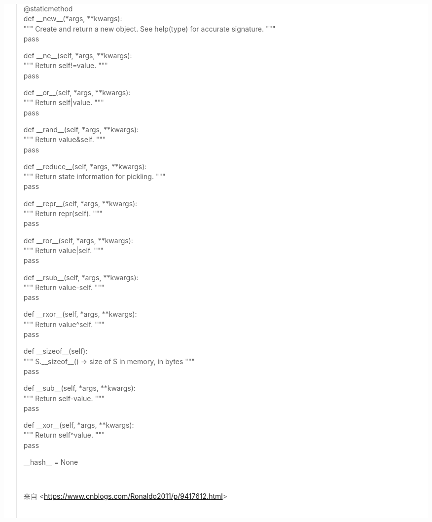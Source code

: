 >
> \@staticmethod\
> def \_\_new\_\_(\*args, \*\*kwargs):\
> \"\"\" Create and return a new object. See help(type) for accurate signature. \"\"\"\
> pass
>
> def \_\_ne\_\_(self, \*args, \*\*kwargs):\
> \"\"\" Return self!=value. \"\"\"\
> pass
>
> def \_\_or\_\_(self, \*args, \*\*kwargs):\
> \"\"\" Return self\|value. \"\"\"\
> pass
>
> def \_\_rand\_\_(self, \*args, \*\*kwargs):\
> \"\"\" Return value&self. \"\"\"\
> pass
>
> def \_\_reduce\_\_(self, \*args, \*\*kwargs):\
> \"\"\" Return state information for pickling. \"\"\"\
> pass
>
> def \_\_repr\_\_(self, \*args, \*\*kwargs):\
> \"\"\" Return repr(self). \"\"\"\
> pass
>
> def \_\_ror\_\_(self, \*args, \*\*kwargs):\
> \"\"\" Return value\|self. \"\"\"\
> pass
>
> def \_\_rsub\_\_(self, \*args, \*\*kwargs):\
> \"\"\" Return value-self. \"\"\"\
> pass
>
> def \_\_rxor\_\_(self, \*args, \*\*kwargs):\
> \"\"\" Return value\^self. \"\"\"\
> pass
>
> def \_\_sizeof\_\_(self):\
> \"\"\" S.\_\_sizeof\_\_() -\> size of S in memory, in bytes \"\"\"\
> pass
>
> def \_\_sub\_\_(self, \*args, \*\*kwargs):\
> \"\"\" Return self-value. \"\"\"\
> pass
>
> def \_\_xor\_\_(self, \*args, \*\*kwargs):\
> \"\"\" Return self\^value. \"\"\"\
> pass
>
> \_\_hash\_\_ = None
>
>  
>
> 来自 \<<https://www.cnblogs.com/Ronaldo2011/p/9417612.html>\>
>
>  
